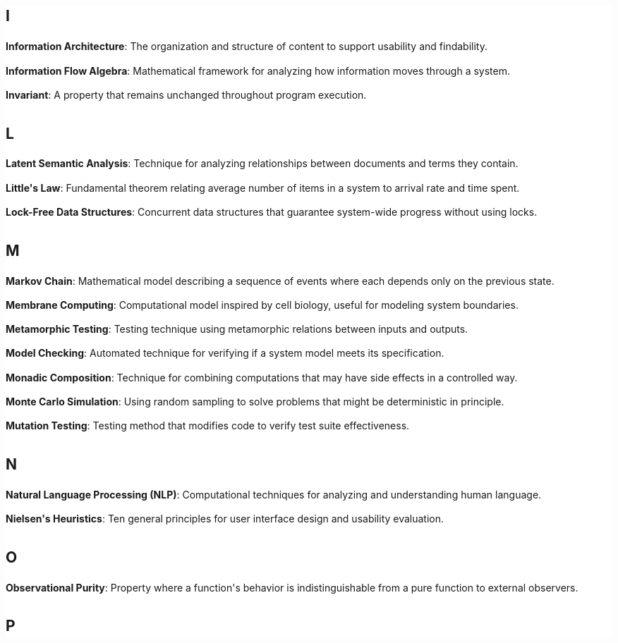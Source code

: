 ## I

**Information Architecture**: The organization and structure of content to support usability and findability.

**Information Flow Algebra**: Mathematical framework for analyzing how information moves through a system.

**Invariant**: A property that remains unchanged throughout program execution.

## L

**Latent Semantic Analysis**: Technique for analyzing relationships between documents and terms they contain.

**Little's Law**: Fundamental theorem relating average number of items in a system to arrival rate and time spent.

**Lock-Free Data Structures**: Concurrent data structures that guarantee system-wide progress without using locks.

## M

**Markov Chain**: Mathematical model describing a sequence of events where each depends only on the previous state.

**Membrane Computing**: Computational model inspired by cell biology, useful for modeling system boundaries.

**Metamorphic Testing**: Testing technique using metamorphic relations between inputs and outputs.

**Model Checking**: Automated technique for verifying if a system model meets its specification.

**Monadic Composition**: Technique for combining computations that may have side effects in a controlled way.

**Monte Carlo Simulation**: Using random sampling to solve problems that might be deterministic in principle.

**Mutation Testing**: Testing method that modifies code to verify test suite effectiveness.

## N

**Natural Language Processing (NLP)**: Computational techniques for analyzing and understanding human language.

**Nielsen's Heuristics**: Ten general principles for user interface design and usability evaluation.

## O

**Observational Purity**: Property where a function's behavior is indistinguishable from a pure function to external observers.

## P
